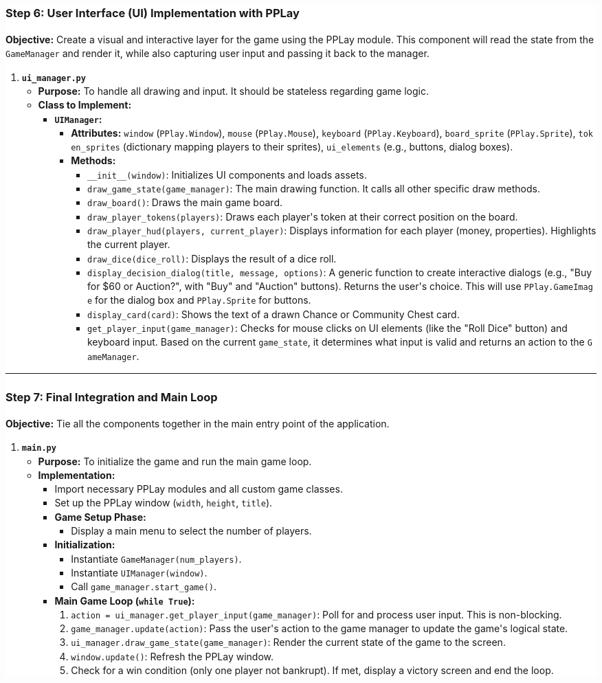
### **Step 6: User Interface (UI) Implementation with PPLay**

**Objective:** Create a visual and interactive layer for the game using the PPLay module. This component will read the state from the `GameManager` and render it, while also capturing user input and passing it back to the manager.

1.  **`ui_manager.py`**
    *   **Purpose:** To handle all drawing and input. It should be stateless regarding game logic.
    *   **Class to Implement:**
        *   **`UIManager`:**
            *   **Attributes:** `window` (`PPlay.Window`), `mouse` (`PPlay.Mouse`), `keyboard` (`PPlay.Keyboard`), `board_sprite` (`PPlay.Sprite`), `token_sprites` (dictionary mapping players to their sprites), `ui_elements` (e.g., buttons, dialog boxes).
            *   **Methods:**
                *   `__init__(window)`: Initializes UI components and loads assets.
                *   `draw_game_state(game_manager)`: The main drawing function. It calls all other specific draw methods.
                *   `draw_board()`: Draws the main game board.
                *   `draw_player_tokens(players)`: Draws each player's token at their correct position on the board.
                *   `draw_player_hud(players, current_player)`: Displays information for each player (money, properties). Highlights the current player.
                *   `draw_dice(dice_roll)`: Displays the result of a dice roll.
                *   `display_decision_dialog(title, message, options)`: A generic function to create interactive dialogs (e.g., "Buy for $60 or Auction?", with "Buy" and "Auction" buttons). Returns the user's choice. This will use `PPlay.GameImage` for the dialog box and `PPlay.Sprite` for buttons.
                *   `display_card(card)`: Shows the text of a drawn Chance or Community Chest card.
                *   `get_player_input(game_manager)`: Checks for mouse clicks on UI elements (like the "Roll Dice" button) and keyboard input. Based on the current `game_state`, it determines what input is valid and returns an action to the `GameManager`.

---

### **Step 7: Final Integration and Main Loop**

**Objective:** Tie all the components together in the main entry point of the application.

1.  **`main.py`**
    *   **Purpose:** To initialize the game and run the main game loop.
    *   **Implementation:**
        *   Import necessary PPLay modules and all custom game classes.
        *   Set up the PPLay window (`width`, `height`, `title`).
        *   **Game Setup Phase:**
            *   Display a main menu to select the number of players.
        *   **Initialization:**
            *   Instantiate `GameManager(num_players)`.
            *   Instantiate `UIManager(window)`.
            *   Call `game_manager.start_game()`.
        *   **Main Game Loop (`while True`):**
            1.  `action = ui_manager.get_player_input(game_manager)`: Poll for and process user input. This is non-blocking.
            2.  `game_manager.update(action)`: Pass the user's action to the game manager to update the game's logical state.
            3.  `ui_manager.draw_game_state(game_manager)`: Render the current state of the game to the screen.
            4.  `window.update()`: Refresh the PPLay window.
            5.  Check for a win condition (only one player not bankrupt). If met, display a victory screen and end the loop.